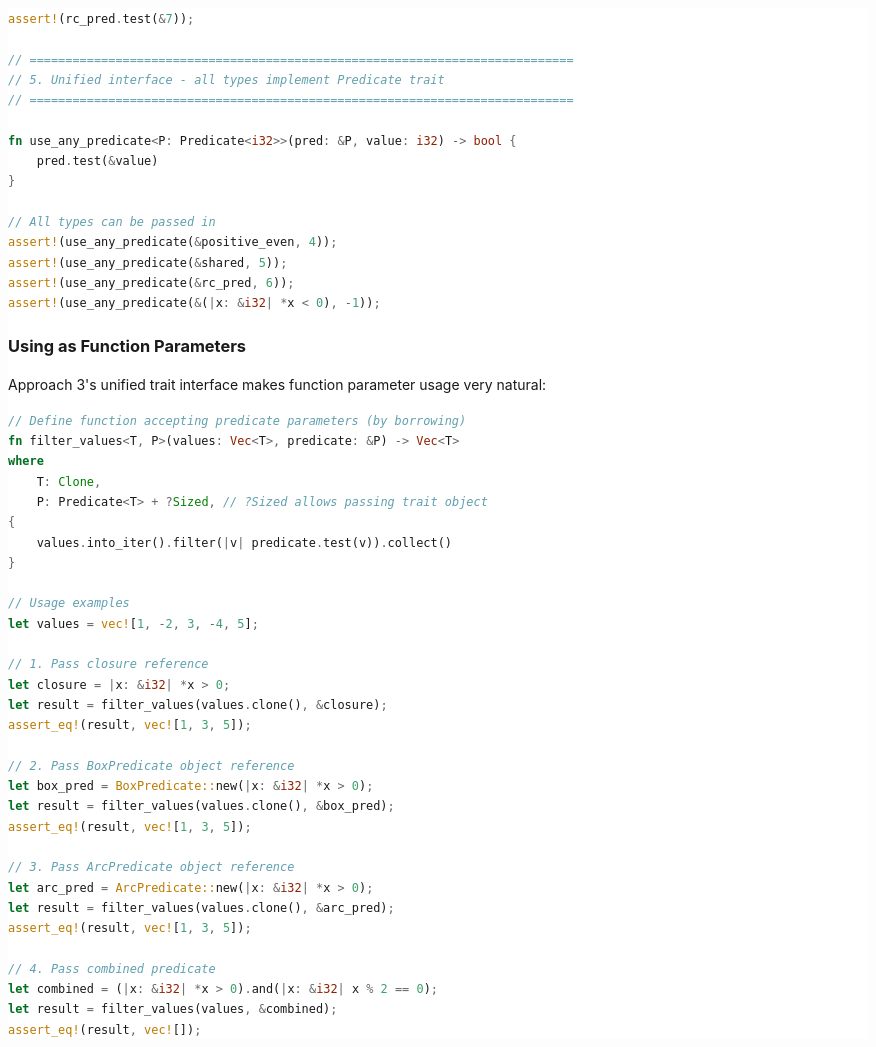 ```rust
assert!(rc_pred.test(&7));

// ============================================================================
// 5. Unified interface - all types implement Predicate trait
// ============================================================================

fn use_any_predicate<P: Predicate<i32>>(pred: &P, value: i32) -> bool {
    pred.test(&value)
}

// All types can be passed in
assert!(use_any_predicate(&positive_even, 4));
assert!(use_any_predicate(&shared, 5));
assert!(use_any_predicate(&rc_pred, 6));
assert!(use_any_predicate(&(|x: &i32| *x < 0), -1));
```

### Using as Function Parameters

Approach 3's unified trait interface makes function parameter usage very natural:

```rust
// Define function accepting predicate parameters (by borrowing)
fn filter_values<T, P>(values: Vec<T>, predicate: &P) -> Vec<T>
where
    T: Clone,
    P: Predicate<T> + ?Sized, // ?Sized allows passing trait object
{
    values.into_iter().filter(|v| predicate.test(v)).collect()
}

// Usage examples
let values = vec![1, -2, 3, -4, 5];

// 1. Pass closure reference
let closure = |x: &i32| *x > 0;
let result = filter_values(values.clone(), &closure);
assert_eq!(result, vec![1, 3, 5]);

// 2. Pass BoxPredicate object reference
let box_pred = BoxPredicate::new(|x: &i32| *x > 0);
let result = filter_values(values.clone(), &box_pred);
assert_eq!(result, vec![1, 3, 5]);

// 3. Pass ArcPredicate object reference
let arc_pred = ArcPredicate::new(|x: &i32| *x > 0);
let result = filter_values(values.clone(), &arc_pred);
assert_eq!(result, vec![1, 3, 5]);

// 4. Pass combined predicate
let combined = (|x: &i32| *x > 0).and(|x: &i32| x % 2 == 0);
let result = filter_values(values, &combined);
assert_eq!(result, vec![]);
```
